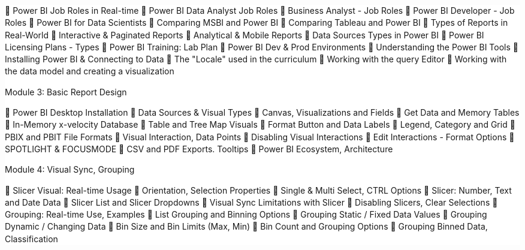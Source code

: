   	Power BI Job Roles in Real-time
  	Power BI Data Analyst Job Roles
  	Business Analyst - Job Roles
  	Power BI Developer - Job Roles
  	Power BI for Data Scientists
  	Comparing MSBI and Power BI
  	Comparing Tableau and Power BI
  	Types of Reports in Real-World
  	Interactive & Paginated Reports
  	Analytical & Mobile Reports
  	Data Sources Types in Power BI
  	Power BI Licensing Plans - Types
  	Power BI Training: Lab Plan
  	Power BI Dev & Prod Environments
  	Understanding the Power BI Tools
  	Installing Power BI & Connecting to Data
  	The "Locale" used in the curriculum
  	Working with the query Editor
  	Working with the data model and creating a visualization

Module 3: Basic Report Design

  	Power BI Desktop Installation
  	Data Sources & Visual Types
  	Canvas, Visualizations and Fields
  	Get Data and Memory Tables
  	In-Memory x-velocity Database
  	Table and Tree Map Visuals
  	Format Button and Data Labels
  	Legend, Category and Grid
  	PBIX and PBIT File Formats
  	Visual Interaction, Data Points
  	Disabling Visual Interactions
  	Edit Interactions - Format Options
  	SPOTLIGHT & FOCUSMODE
  	CSV and PDF Exports. Tooltips
  	Power BI Ecosystem, Architecture

Module 4: Visual Sync, Grouping

  	Slicer Visual: Real-time Usage
  	Orientation, Selection Properties
  	Single & Multi Select, CTRL Options
  	Slicer: Number, Text and Date Data
  	Slicer List and Slicer Dropdowns
  	Visual Sync Limitations with Slicer
  	Disabling Slicers, Clear Selections
  	Grouping: Real-time Use, Examples
  	List Grouping and Binning Options
  	Grouping Static / Fixed Data Values
  	Grouping Dynamic / Changing Data
  	Bin Size and Bin Limits (Max, Min)
  	Bin Count and Grouping Options
  	Grouping Binned Data, Classification
